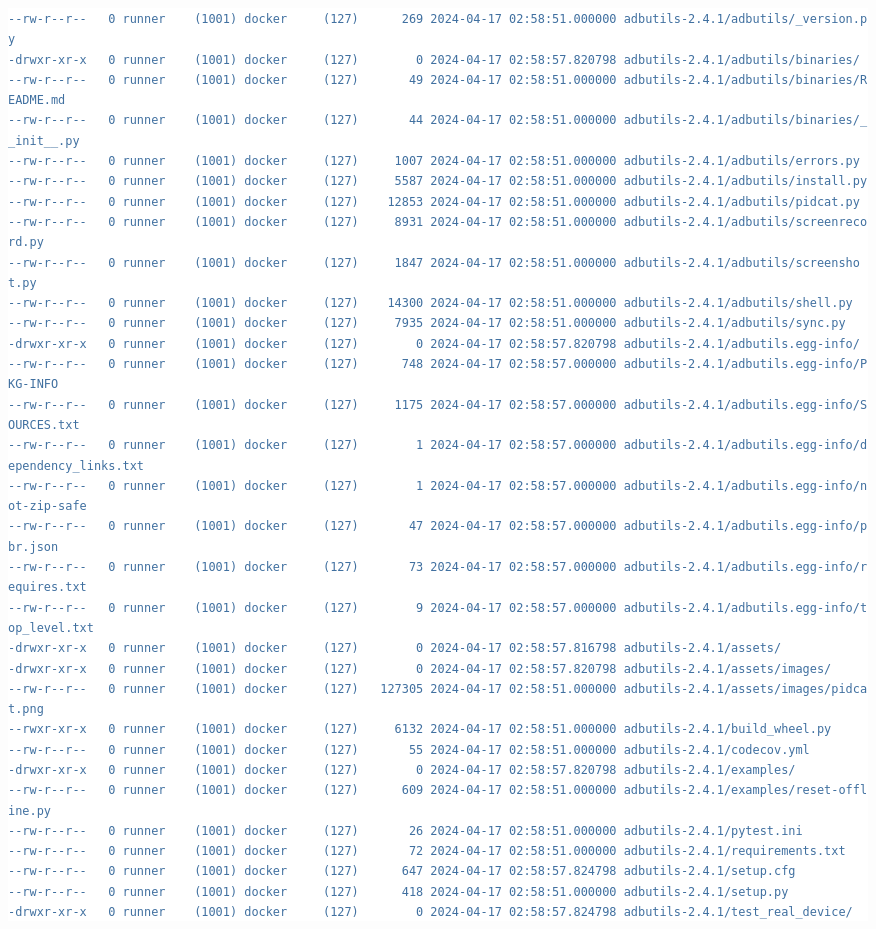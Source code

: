 ```diff
--rw-r--r--   0 runner    (1001) docker     (127)      269 2024-04-17 02:58:51.000000 adbutils-2.4.1/adbutils/_version.py
-drwxr-xr-x   0 runner    (1001) docker     (127)        0 2024-04-17 02:58:57.820798 adbutils-2.4.1/adbutils/binaries/
--rw-r--r--   0 runner    (1001) docker     (127)       49 2024-04-17 02:58:51.000000 adbutils-2.4.1/adbutils/binaries/README.md
--rw-r--r--   0 runner    (1001) docker     (127)       44 2024-04-17 02:58:51.000000 adbutils-2.4.1/adbutils/binaries/__init__.py
--rw-r--r--   0 runner    (1001) docker     (127)     1007 2024-04-17 02:58:51.000000 adbutils-2.4.1/adbutils/errors.py
--rw-r--r--   0 runner    (1001) docker     (127)     5587 2024-04-17 02:58:51.000000 adbutils-2.4.1/adbutils/install.py
--rw-r--r--   0 runner    (1001) docker     (127)    12853 2024-04-17 02:58:51.000000 adbutils-2.4.1/adbutils/pidcat.py
--rw-r--r--   0 runner    (1001) docker     (127)     8931 2024-04-17 02:58:51.000000 adbutils-2.4.1/adbutils/screenrecord.py
--rw-r--r--   0 runner    (1001) docker     (127)     1847 2024-04-17 02:58:51.000000 adbutils-2.4.1/adbutils/screenshot.py
--rw-r--r--   0 runner    (1001) docker     (127)    14300 2024-04-17 02:58:51.000000 adbutils-2.4.1/adbutils/shell.py
--rw-r--r--   0 runner    (1001) docker     (127)     7935 2024-04-17 02:58:51.000000 adbutils-2.4.1/adbutils/sync.py
-drwxr-xr-x   0 runner    (1001) docker     (127)        0 2024-04-17 02:58:57.820798 adbutils-2.4.1/adbutils.egg-info/
--rw-r--r--   0 runner    (1001) docker     (127)      748 2024-04-17 02:58:57.000000 adbutils-2.4.1/adbutils.egg-info/PKG-INFO
--rw-r--r--   0 runner    (1001) docker     (127)     1175 2024-04-17 02:58:57.000000 adbutils-2.4.1/adbutils.egg-info/SOURCES.txt
--rw-r--r--   0 runner    (1001) docker     (127)        1 2024-04-17 02:58:57.000000 adbutils-2.4.1/adbutils.egg-info/dependency_links.txt
--rw-r--r--   0 runner    (1001) docker     (127)        1 2024-04-17 02:58:57.000000 adbutils-2.4.1/adbutils.egg-info/not-zip-safe
--rw-r--r--   0 runner    (1001) docker     (127)       47 2024-04-17 02:58:57.000000 adbutils-2.4.1/adbutils.egg-info/pbr.json
--rw-r--r--   0 runner    (1001) docker     (127)       73 2024-04-17 02:58:57.000000 adbutils-2.4.1/adbutils.egg-info/requires.txt
--rw-r--r--   0 runner    (1001) docker     (127)        9 2024-04-17 02:58:57.000000 adbutils-2.4.1/adbutils.egg-info/top_level.txt
-drwxr-xr-x   0 runner    (1001) docker     (127)        0 2024-04-17 02:58:57.816798 adbutils-2.4.1/assets/
-drwxr-xr-x   0 runner    (1001) docker     (127)        0 2024-04-17 02:58:57.820798 adbutils-2.4.1/assets/images/
--rw-r--r--   0 runner    (1001) docker     (127)   127305 2024-04-17 02:58:51.000000 adbutils-2.4.1/assets/images/pidcat.png
--rwxr-xr-x   0 runner    (1001) docker     (127)     6132 2024-04-17 02:58:51.000000 adbutils-2.4.1/build_wheel.py
--rw-r--r--   0 runner    (1001) docker     (127)       55 2024-04-17 02:58:51.000000 adbutils-2.4.1/codecov.yml
-drwxr-xr-x   0 runner    (1001) docker     (127)        0 2024-04-17 02:58:57.820798 adbutils-2.4.1/examples/
--rw-r--r--   0 runner    (1001) docker     (127)      609 2024-04-17 02:58:51.000000 adbutils-2.4.1/examples/reset-offline.py
--rw-r--r--   0 runner    (1001) docker     (127)       26 2024-04-17 02:58:51.000000 adbutils-2.4.1/pytest.ini
--rw-r--r--   0 runner    (1001) docker     (127)       72 2024-04-17 02:58:51.000000 adbutils-2.4.1/requirements.txt
--rw-r--r--   0 runner    (1001) docker     (127)      647 2024-04-17 02:58:57.824798 adbutils-2.4.1/setup.cfg
--rw-r--r--   0 runner    (1001) docker     (127)      418 2024-04-17 02:58:51.000000 adbutils-2.4.1/setup.py
-drwxr-xr-x   0 runner    (1001) docker     (127)        0 2024-04-17 02:58:57.824798 adbutils-2.4.1/test_real_device/
```